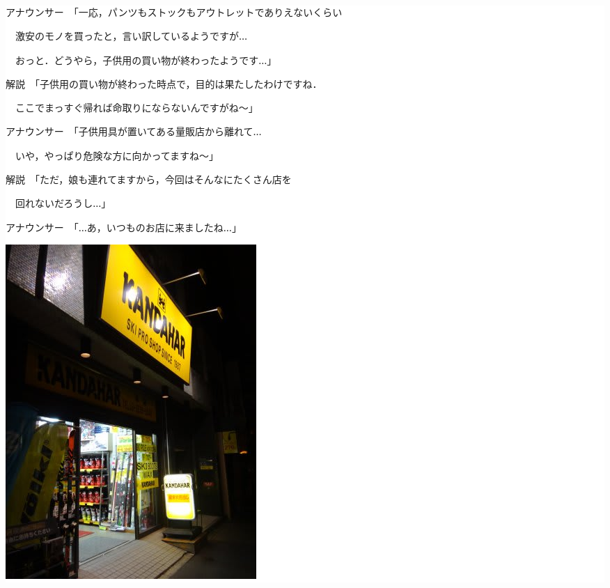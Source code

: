 


アナウンサー　「一応，パンツもストックもアウトレットでありえないくらい


　激安のモノを買ったと，言い訳しているようですが…


　おっと．どうやら，子供用の買い物が終わったようです…」





解説　「子供用の買い物が終わった時点で，目的は果たしたわけですね．


　ここでまっすぐ帰れば命取りにならないんですがね～」





アナウンサー　「子供用具が置いてある量販店から離れて…


　いや，やっぱり危険な方に向かってますね～」





解説　「ただ，娘も連れてますから，今回はそんなにたくさん店を


　回れないだろうし…」





アナウンサー　「…あ，いつものお店に来ましたね…」







![66f769b4a2734c886fb96f6dc07a9383.jpg](images/66f769b4a2734c886fb96f6dc07a9383.jpg)
